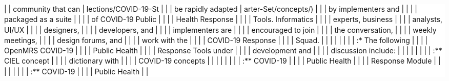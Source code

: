 |                      | community that can   | lections/COVID-19-St |
|                      | be rapidly adapted   | arter-Set/concepts/) |
|                      | by implementers and  |                      |
|                      | packaged as a suite  |                      |
|                      | of COVID-19 Public   |                      |
|                      | Health Response      |                      |
|                      | Tools. Informatics   |                      |
|                      | experts, business    |                      |
|                      | analysts, UI/UX      |                      |
|                      | designers,           |                      |
|                      | developers, and      |                      |
|                      | implementers are     |                      |
|                      | encouraged to join   |                      |
|                      | the conversation,    |                      |
|                      | weekly meetings,     |                      |
|                      | design forums, and   |                      |
|                      | work with the        |                      |
|                      | COVID-19 Response    |                      |
|                      | Squad.               |                      |
|                      |                      |                      |
|                      | :\* The following    |                      |
|                      | OpenMRS COVID-19     |                      |
|                      | Public Health        |                      |
|                      | Response Tools under |                      |
|                      | development and      |                      |
|                      | discussion include:  |                      |
|                      |                      |                      |
|                      | :\*\* CIEL concept   |                      |
|                      | dictionary with      |                      |
|                      | COVID-19 concepts    |                      |
|                      |                      |                      |
|                      | :\*\* COVID-19       |                      |
|                      | Public Health        |                      |
|                      | Response Module      |                      |
|                      |                      |                      |
|                      | :\*\* COVID-19       |                      |
|                      | Public Health        |                      |